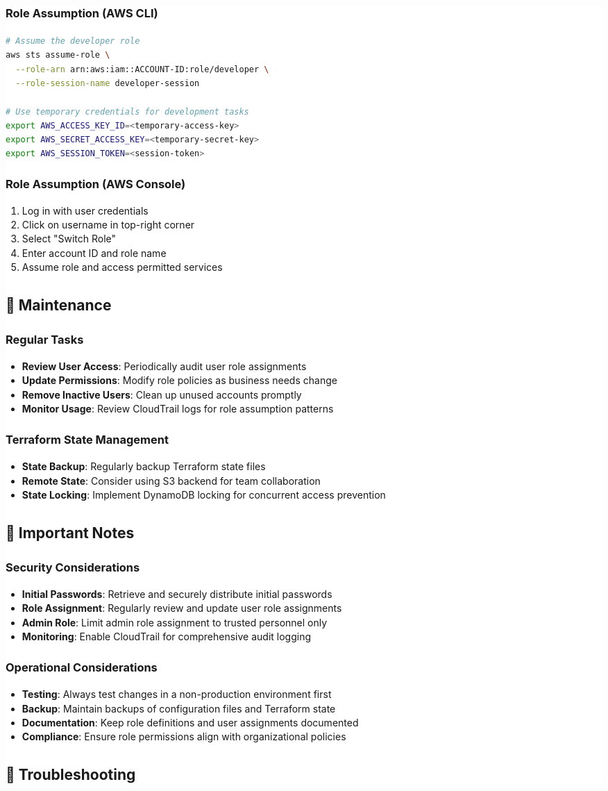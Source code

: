 ### Role Assumption (AWS CLI)
```bash
# Assume the developer role
aws sts assume-role \
  --role-arn arn:aws:iam::ACCOUNT-ID:role/developer \
  --role-session-name developer-session

# Use temporary credentials for development tasks
export AWS_ACCESS_KEY_ID=<temporary-access-key>
export AWS_SECRET_ACCESS_KEY=<temporary-secret-key>
export AWS_SESSION_TOKEN=<session-token>
```

### Role Assumption (AWS Console)
1. Log in with user credentials
2. Click on username in top-right corner
3. Select "Switch Role"
4. Enter account ID and role name
5. Assume role and access permitted services

## 🔧 Maintenance

### Regular Tasks
- **Review User Access**: Periodically audit user role assignments
- **Update Permissions**: Modify role policies as business needs change
- **Remove Inactive Users**: Clean up unused accounts promptly
- **Monitor Usage**: Review CloudTrail logs for role assumption patterns

### Terraform State Management
- **State Backup**: Regularly backup Terraform state files
- **Remote State**: Consider using S3 backend for team collaboration
- **State Locking**: Implement DynamoDB locking for concurrent access prevention

## 🚨 Important Notes

### Security Considerations
- **Initial Passwords**: Retrieve and securely distribute initial passwords
- **Role Assignment**: Regularly review and update user role assignments
- **Admin Role**: Limit admin role assignment to trusted personnel only
- **Monitoring**: Enable CloudTrail for comprehensive audit logging

### Operational Considerations
- **Testing**: Always test changes in a non-production environment first
- **Backup**: Maintain backups of configuration files and Terraform state
- **Documentation**: Keep role definitions and user assignments documented
- **Compliance**: Ensure role permissions align with organizational policies

## 📝 Troubleshooting
